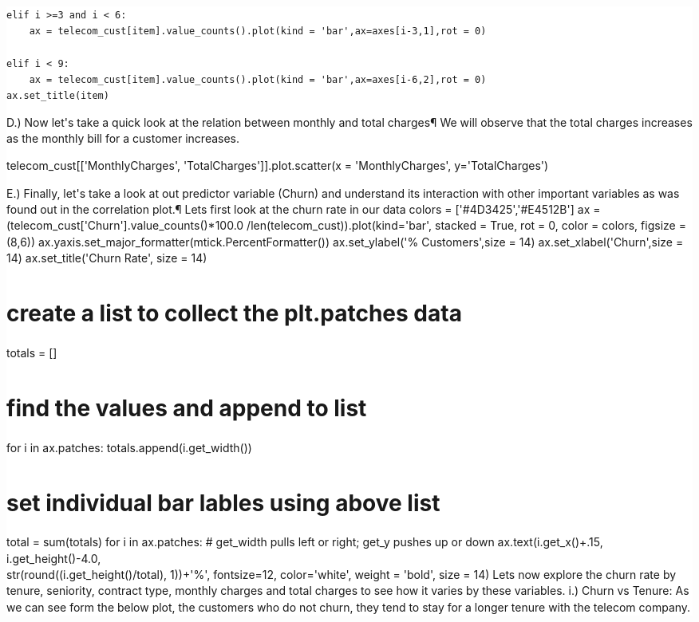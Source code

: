     elif i >=3 and i < 6:
        ax = telecom_cust[item].value_counts().plot(kind = 'bar',ax=axes[i-3,1],rot = 0)
        
    elif i < 9:
        ax = telecom_cust[item].value_counts().plot(kind = 'bar',ax=axes[i-6,2],rot = 0)
    ax.set_title(item)

D.) Now let's take a quick look at the relation between monthly and total charges¶
We will observe that the total charges increases as the monthly bill for a customer increases.

telecom_cust[['MonthlyCharges', 'TotalCharges']].plot.scatter(x = 'MonthlyCharges',
                                                              y='TotalCharges')

E.) Finally, let's take a look at out predictor variable (Churn) and understand its interaction with other important variables as was found out in the correlation plot.¶
Lets first look at the churn rate in our data
colors = ['#4D3425','#E4512B']
ax = (telecom_cust['Churn'].value_counts()*100.0 /len(telecom_cust)).plot(kind='bar',
                                                                           stacked = True,
                                                                          rot = 0,
                                                                          color = colors,
                                                                         figsize = (8,6))
                                                                        ax.yaxis.set_major_formatter(mtick.PercentFormatter())
ax.set_ylabel('% Customers',size = 14)
ax.set_xlabel('Churn',size = 14)
ax.set_title('Churn Rate', size = 14)

# create a list to collect the plt.patches data
totals = []

# find the values and append to list
for i in ax.patches:
    totals.append(i.get_width())

# set individual bar lables using above list
total = sum(totals)
for i in ax.patches:
    # get_width pulls left or right; get_y pushes up or down
    ax.text(i.get_x()+.15, i.get_height()-4.0, \
            str(round((i.get_height()/total), 1))+'%',
            fontsize=12,
            color='white',
           weight = 'bold',
           size = 14)
  Lets now explore the churn rate by tenure, seniority, contract type, monthly charges and total charges to see how it varies by these variables.
i.) Churn vs Tenure: As we can see form the below plot, the customers who do not churn, they tend to stay for a longer tenure with the telecom company.
